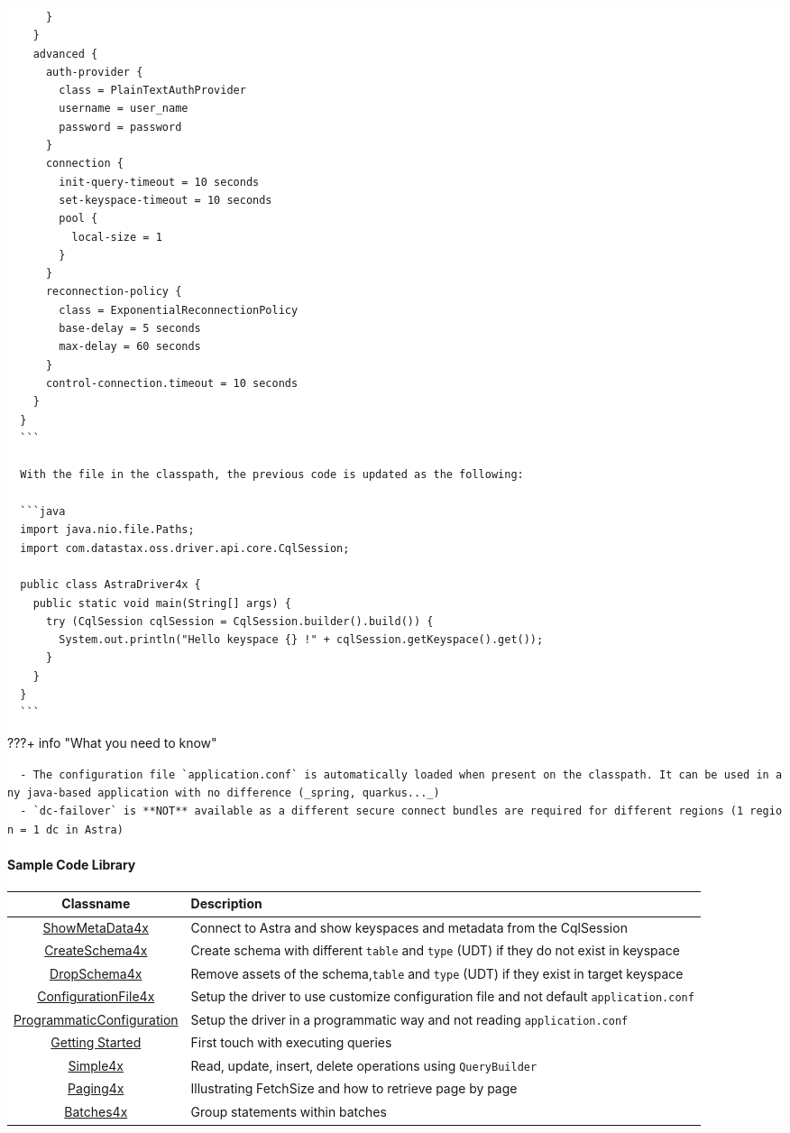           }
        }
        advanced {
          auth-provider {
            class = PlainTextAuthProvider
            username = user_name 
            password = password
          }
          connection {
            init-query-timeout = 10 seconds
            set-keyspace-timeout = 10 seconds
            pool {
              local-size = 1
            }
          }
          reconnection-policy {
            class = ExponentialReconnectionPolicy
            base-delay = 5 seconds
            max-delay = 60 seconds
          }
          control-connection.timeout = 10 seconds
        }
      }
      ```

      With the file in the classpath, the previous code is updated as the following:

      ```java
      import java.nio.file.Paths;
      import com.datastax.oss.driver.api.core.CqlSession;

      public class AstraDriver4x {
        public static void main(String[] args) {
          try (CqlSession cqlSession = CqlSession.builder().build()) {
            System.out.println("Hello keyspace {} !" + cqlSession.getKeyspace().get());
          }
        }
      }
      ```
     
???+ info "What you need to know"

      - The configuration file `application.conf` is automatically loaded when present on the classpath. It can be used in any java-based application with no difference (_spring, quarkus..._)
      - `dc-failover` is **NOT** available as a different secure connect bundles are required for different regions (1 region = 1 dc in Astra)

#### Sample Code Library

| Classname | Description        |
| :-------------: |:---------------------|
|  [ShowMetaData4x](https://github.com/DataStax-Examples/java-cassandra-driver-from3x-to4x/blob/master/example-4x/src/main/java/com/datastax/samples/SampleCode4x_CONNECT_ClusterShowMetaData.java) |  Connect to Astra and show keyspaces and metadata from the CqlSession |
| [CreateSchema4x](https://github.com/DataStax-Examples/java-cassandra-driver-from3x-to4x/blob/master/example-4x/src/main/java/com/datastax/samples/SampleCode4x_CONNECT_CreateSchema.java) | Create schema with different `table` and `type` (UDT) if they do not exist in keyspace |
| [DropSchema4x](https://github.com/DataStax-Examples/java-cassandra-driver-from3x-to4x/blob/master/example-4x/src/main/java/com/datastax/samples/SampleCode4x_CONNECT_DropSchema.java)|  Remove assets of the schema,`table` and `type` (UDT) if they exist in target keyspace |
| [ConfigurationFile4x](https://github.com/DataStax-Examples/java-cassandra-driver-from3x-to4x/blob/master/example-4x/src/main/java/com/datastax/samples/SampleCode4x_CONNECT_DriverConfigLoader.java) | Setup the driver to use customize configuration file and not default `application.conf` |
| [ProgrammaticConfiguration](https://github.com/DataStax-Examples/java-cassandra-driver-from3x-to4x/blob/master/example-4x/src/main/java/com/datastax/samples/SampleCode4x_CONNECT_ProgrammaticConfiguration.java) |  Setup the driver in a programmatic way and not reading `application.conf` |
| [Getting Started](https://github.com/DataStax-Examples/java-cassandra-driver-from3x-to4x/blob/master/example-4x/src/main/java/com/datastax/samples/SampleCode4x_CRUD_00_GettingStarted.java)| First touch with executing queries |
| [Simple4x](https://github.com/DataStax-Examples/java-cassandra-driver-from3x-to4x/blob/master/example-4x/src/main/java/com/datastax/samples/SampleCode4x_CRUD_01_Simple.java) |  Read, update, insert, delete operations using `QueryBuilder` |
| [Paging4x](https://github.com/DataStax-Examples/java-cassandra-driver-from3x-to4x/blob/master/example-4x/src/main/java/com/datastax/samples/SampleCode4x_CRUD_02_Paging.java) | Illustrating FetchSize and how to retrieve page by page |
| [Batches4x](https://github.com/DataStax-Examples/java-cassandra-driver-from3x-to4x/blob/master/example-4x/src/main/java/com/datastax/samples/SampleCode4x_CRUD_03_Batches.java) |  Group statements within batches|